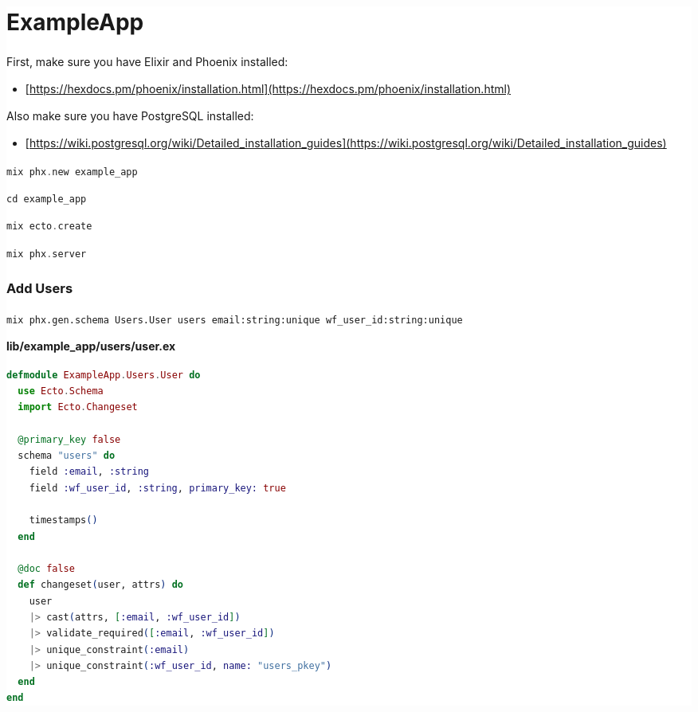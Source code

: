 # ExampleApp 

First, make sure you have Elixir and Phoenix installed:

- [https://hexdocs.pm/phoenix/installation.html](https://hexdocs.pm/phoenix/installation.html)

Also make sure you have PostgreSQL installed:

- [https://wiki.postgresql.org/wiki/Detailed_installation_guides](https://wiki.postgresql.org/wiki/Detailed_installation_guides)


```elixir
mix phx.new example_app
```


```elixir
cd example_app
```


```elixir
mix ecto.create
```


```elixir
mix phx.server
```

### Add Users 

```bash
mix phx.gen.schema Users.User users email:string:unique wf_user_id:string:unique
```

**lib/example_app/users/user.ex**
```elixir
defmodule ExampleApp.Users.User do
  use Ecto.Schema
  import Ecto.Changeset

  @primary_key false
  schema "users" do
    field :email, :string
    field :wf_user_id, :string, primary_key: true

    timestamps()
  end

  @doc false
  def changeset(user, attrs) do
    user
    |> cast(attrs, [:email, :wf_user_id])
    |> validate_required([:email, :wf_user_id])
    |> unique_constraint(:email)
    |> unique_constraint(:wf_user_id, name: "users_pkey")
  end
end

```
